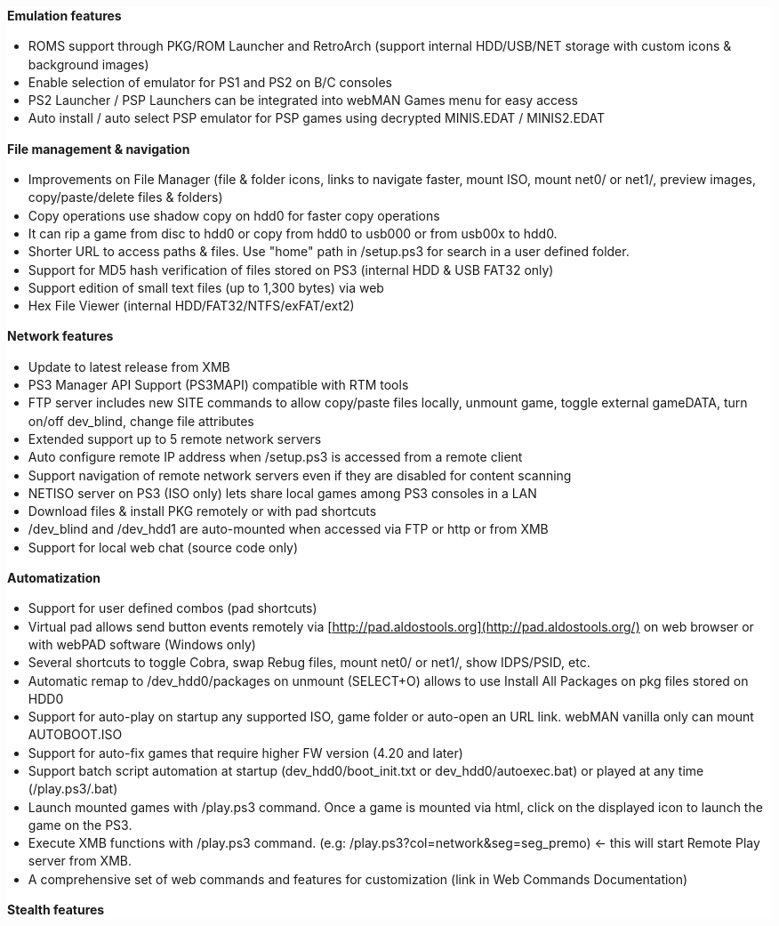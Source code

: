 **Emulation features**

* ROMS support through PKG/ROM Launcher and RetroArch \(support internal HDD/USB/NET storage with custom icons & background images\)
* Enable selection of emulator for PS1 and PS2 on B/C consoles
* PS2 Launcher / PSP Launchers can be integrated into webMAN Games menu for easy access
* Auto install / auto select PSP emulator for PSP games using decrypted MINIS.EDAT / MINIS2.EDAT

**File management & navigation**

* Improvements on File Manager \(file & folder icons, links to navigate faster, mount ISO, mount net0/ or net1/, preview images, copy/paste/delete files & folders\)
* Copy operations use shadow copy on hdd0 for faster copy operations
* It can rip a game from disc to hdd0 or copy from hdd0 to usb000 or from usb00x to hdd0.
* Shorter URL to access paths & files. Use "home" path in /setup.ps3 for search in a user defined folder.
* Support for MD5 hash verification of files stored on PS3 \(internal HDD & USB FAT32 only\)
* Support edition of small text files \(up to 1,300 bytes\) via web
* Hex File Viewer \(internal HDD/FAT32/NTFS/exFAT/ext2\)

**Network features**

* Update to latest release from XMB
* PS3 Manager API Support \(PS3MAPI\) compatible with RTM tools
* FTP server includes new SITE commands to allow copy/paste files locally, unmount game, toggle external gameDATA, turn on/off dev\_blind, change file attributes
* Extended support up to 5 remote network servers
* Auto configure remote IP address when /setup.ps3 is accessed from a remote client
* Support navigation of remote network servers even if they are disabled for content scanning
* NETISO server on PS3 \(ISO only\) lets share local games among PS3 consoles in a LAN
* Download files & install PKG remotely or with pad shortcuts
* /dev\_blind and /dev\_hdd1 are auto-mounted when accessed via FTP or http or from XMB
* Support for local web chat \(source code only\)

**Automatization**

* Support for user defined combos \(pad shortcuts\)
* Virtual pad allows send button events remotely via [http://pad.aldostools.org](http://pad.aldostools.org/) on web browser or with webPAD software \(Windows only\)
* Several shortcuts to toggle Cobra, swap Rebug files, mount net0/ or net1/, show IDPS/PSID, etc.
* Automatic remap to /dev\_hdd0/packages on unmount \(SELECT+O\) allows to use Install All Packages on pkg files stored on HDD0
* Support for auto-play on startup any supported ISO, game folder or auto-open an URL link. webMAN vanilla only can mount AUTOBOOT.ISO
* Support for auto-fix games that require higher FW version \(4.20 and later\)
* Support batch script automation at startup \(dev\_hdd0/boot\_init.txt or dev\_hdd0/autoexec.bat\) or played at any time \(/play.ps3/.bat\)
* Launch mounted games with /play.ps3 command. Once a game is mounted via html, click on the displayed icon to launch the game on the PS3.
* Execute XMB functions with /play.ps3 command. \(e.g: /play.ps3?col=network&seg=seg\_premo\) &lt;- this will start Remote Play server from XMB.
* A comprehensive set of web commands and features for customization \(link in Web Commands Documentation\)

**Stealth features**

